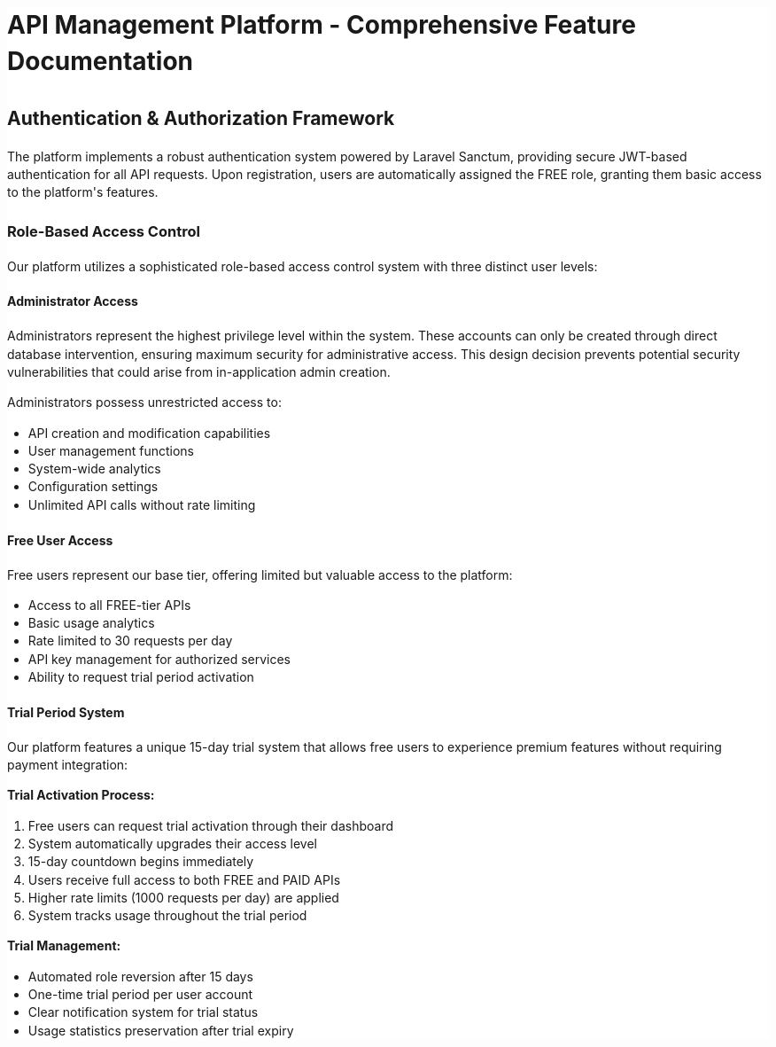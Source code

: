 # API Management Platform - Comprehensive Feature Documentation

## Authentication & Authorization Framework

The platform implements a robust authentication system powered by Laravel Sanctum, providing secure JWT-based authentication for all API requests. Upon registration, users are automatically assigned the FREE role, granting them basic access to the platform's features.

### Role-Based Access Control

Our platform utilizes a sophisticated role-based access control system with three distinct user levels:

#### Administrator Access
Administrators represent the highest privilege level within the system. These accounts can only be created through direct database intervention, ensuring maximum security for administrative access. This design decision prevents potential security vulnerabilities that could arise from in-application admin creation.

Administrators possess unrestricted access to:
- API creation and modification capabilities
- User management functions
- System-wide analytics
- Configuration settings
- Unlimited API calls without rate limiting

#### Free User Access
Free users represent our base tier, offering limited but valuable access to the platform:
- Access to all FREE-tier APIs
- Basic usage analytics
- Rate limited to 30 requests per day
- API key management for authorized services
- Ability to request trial period activation

#### Trial Period System
Our platform features a unique 15-day trial system that allows free users to experience premium features without requiring payment integration:

**Trial Activation Process:**
1. Free users can request trial activation through their dashboard
2. System automatically upgrades their access level
3. 15-day countdown begins immediately
4. Users receive full access to both FREE and PAID APIs
5. Higher rate limits (1000 requests per day) are applied
6. System tracks usage throughout the trial period

**Trial Management:**
- Automated role reversion after 15 days
- One-time trial period per user account
- Clear notification system for trial status
- Usage statistics preservation after trial expiry
